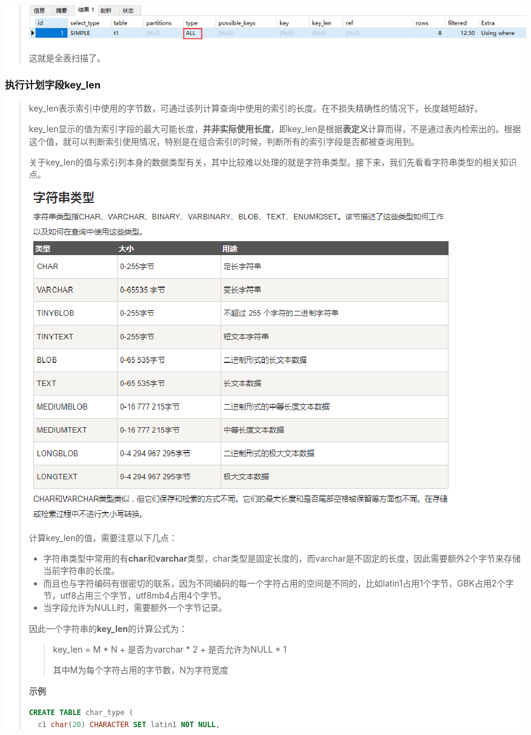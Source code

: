 >![image-20240402174147754](assets/image-20240402174147754.png)
>
>这就是全表扫描了。
>
### 执行计划字段key_len
> key_len表示索引中使用的字节数，可通过该列计算查询中使用的索引的长度。在不损失精确性的情况下，长度越短越好。
>
> key_len显示的值为索引字段的最大可能长度，**并非实际使用长度**，即key_len是根据**表定义**计算而得，不是通过表内检索出的。根据这个值，就可以判断索引使用情况，特别是在组合索引的时候，判断所有的索引字段是否都被查询用到。
>
> 关于key_len的值与索引列本身的数据类型有关，其中比较难以处理的就是字符串类型。接下来，我们先看看字符串类型的相关知识点。
>
> ![image-20240403113638571](assets/image-20240403113638571.png)
>
> 计算key_len的值，需要注意以下几点：
>
> - 字符串类型中常用的有**char**和**varchar**类型，char类型是固定长度的，而varchar是不固定的长度，因此需要额外2个字节来存储当前字符串的长度。
> - 而且也与字符编码有很密切的联系，因为不同编码的每一个字符占用的空间是不同的，比如latin1占用1个字节，GBK占用2个字节，utf8占用三个字节，utf8mb4占用4个字节。
> - 当字段允许为NULL时，需要额外一个字节记录。
>
> 因此一个字符串的**key_len**的计算公式为：
>
> >  key_len = M * N  + 是否为varchar * 2 + 是否允许为NULL * 1 
> >
> >  其中M为每个字符占用的字节数，N为字符宽度
>
> **示例**
>
> ```sql
> CREATE TABLE char_type (
> 	c1 char(20) CHARACTER SET latin1 NOT NULL,
